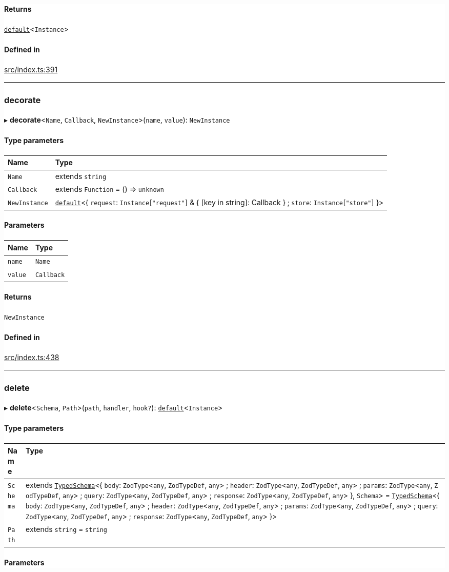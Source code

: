 #### Returns

[`default`](default.md)<`Instance`\>

#### Defined in

[src/index.ts:391](https://github.com/gaurishhs/kingworld/blob/c7ebe24/src/index.ts#L391)

___

### decorate

▸ **decorate**<`Name`, `Callback`, `NewInstance`\>(`name`, `value`): `NewInstance`

#### Type parameters

| Name | Type |
| :------ | :------ |
| `Name` | extends `string` |
| `Callback` | extends `Function` = () => `unknown` |
| `NewInstance` | [`default`](default.md)<{ `request`: `Instance`[``"request"``] & { [key in string]: Callback } ; `store`: `Instance`[``"store"``]  }\> |

#### Parameters

| Name | Type |
| :------ | :------ |
| `name` | `Name` |
| `value` | `Callback` |

#### Returns

`NewInstance`

#### Defined in

[src/index.ts:438](https://github.com/gaurishhs/kingworld/blob/c7ebe24/src/index.ts#L438)

___

### delete

▸ **delete**<`Schema`, `Path`\>(`path`, `handler`, `hook?`): [`default`](default.md)<`Instance`\>

#### Type parameters

| Name | Type |
| :------ | :------ |
| `Schema` | extends [`TypedSchema`](../interfaces/TypedSchema.md)<{ `body`: `ZodType`<`any`, `ZodTypeDef`, `any`\> ; `header`: `ZodType`<`any`, `ZodTypeDef`, `any`\> ; `params`: `ZodType`<`any`, `ZodTypeDef`, `any`\> ; `query`: `ZodType`<`any`, `ZodTypeDef`, `any`\> ; `response`: `ZodType`<`any`, `ZodTypeDef`, `any`\>  }, `Schema`\> = [`TypedSchema`](../interfaces/TypedSchema.md)<{ `body`: `ZodType`<`any`, `ZodTypeDef`, `any`\> ; `header`: `ZodType`<`any`, `ZodTypeDef`, `any`\> ; `params`: `ZodType`<`any`, `ZodTypeDef`, `any`\> ; `query`: `ZodType`<`any`, `ZodTypeDef`, `any`\> ; `response`: `ZodType`<`any`, `ZodTypeDef`, `any`\>  }\> |
| `Path` | extends `string` = `string` |

#### Parameters
